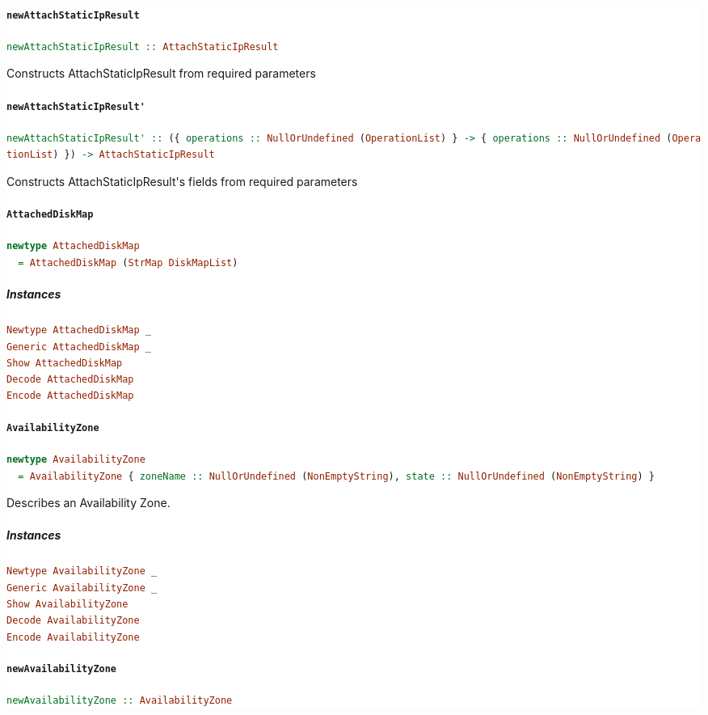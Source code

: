 #### `newAttachStaticIpResult`

``` purescript
newAttachStaticIpResult :: AttachStaticIpResult
```

Constructs AttachStaticIpResult from required parameters

#### `newAttachStaticIpResult'`

``` purescript
newAttachStaticIpResult' :: ({ operations :: NullOrUndefined (OperationList) } -> { operations :: NullOrUndefined (OperationList) }) -> AttachStaticIpResult
```

Constructs AttachStaticIpResult's fields from required parameters

#### `AttachedDiskMap`

``` purescript
newtype AttachedDiskMap
  = AttachedDiskMap (StrMap DiskMapList)
```

##### Instances
``` purescript
Newtype AttachedDiskMap _
Generic AttachedDiskMap _
Show AttachedDiskMap
Decode AttachedDiskMap
Encode AttachedDiskMap
```

#### `AvailabilityZone`

``` purescript
newtype AvailabilityZone
  = AvailabilityZone { zoneName :: NullOrUndefined (NonEmptyString), state :: NullOrUndefined (NonEmptyString) }
```

<p>Describes an Availability Zone.</p>

##### Instances
``` purescript
Newtype AvailabilityZone _
Generic AvailabilityZone _
Show AvailabilityZone
Decode AvailabilityZone
Encode AvailabilityZone
```

#### `newAvailabilityZone`

``` purescript
newAvailabilityZone :: AvailabilityZone
```
